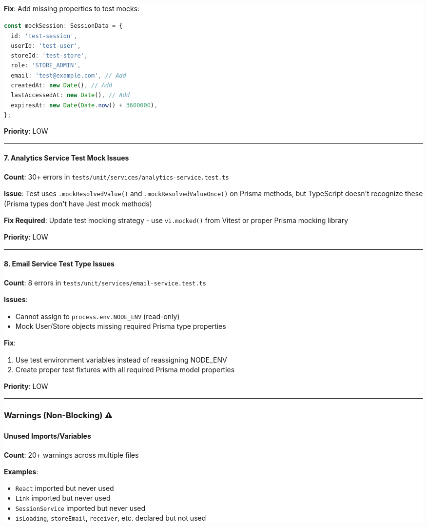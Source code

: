 **Fix**: Add missing properties to test mocks:
```typescript
const mockSession: SessionData = {
  id: 'test-session',
  userId: 'test-user',
  storeId: 'test-store',
  role: 'STORE_ADMIN',
  email: 'test@example.com', // Add
  createdAt: new Date(), // Add
  lastAccessedAt: new Date(), // Add
  expiresAt: new Date(Date.now() + 3600000),
};
```

**Priority**: LOW

---

#### 7. Analytics Service Test Mock Issues
**Count**: 30+ errors in `tests/unit/services/analytics-service.test.ts`

**Issue**: Test uses `.mockResolvedValue()` and `.mockResolvedValueOnce()` on Prisma methods, but TypeScript doesn't recognize these (Prisma types don't have Jest mock methods)

**Fix Required**:
Update test mocking strategy - use `vi.mocked()` from Vitest or proper Prisma mocking library

**Priority**: LOW

---

#### 8. Email Service Test Type Issues
**Count**: 8 errors in `tests/unit/services/email-service.test.ts`

**Issues**:
- Cannot assign to `process.env.NODE_ENV` (read-only)
- Mock User/Store objects missing required Prisma type properties

**Fix**:
1. Use test environment variables instead of reassigning NODE_ENV
2. Create proper test fixtures with all required Prisma model properties

**Priority**: LOW

---

### Warnings (Non-Blocking) ⚠️

#### Unused Imports/Variables
**Count**: 20+ warnings across multiple files

**Examples**:
- `React` imported but never used
- `Link` imported but never used
- `SessionService` imported but never used
- `isLoading`, `storeEmail`, `receiver`, etc. declared but not used
